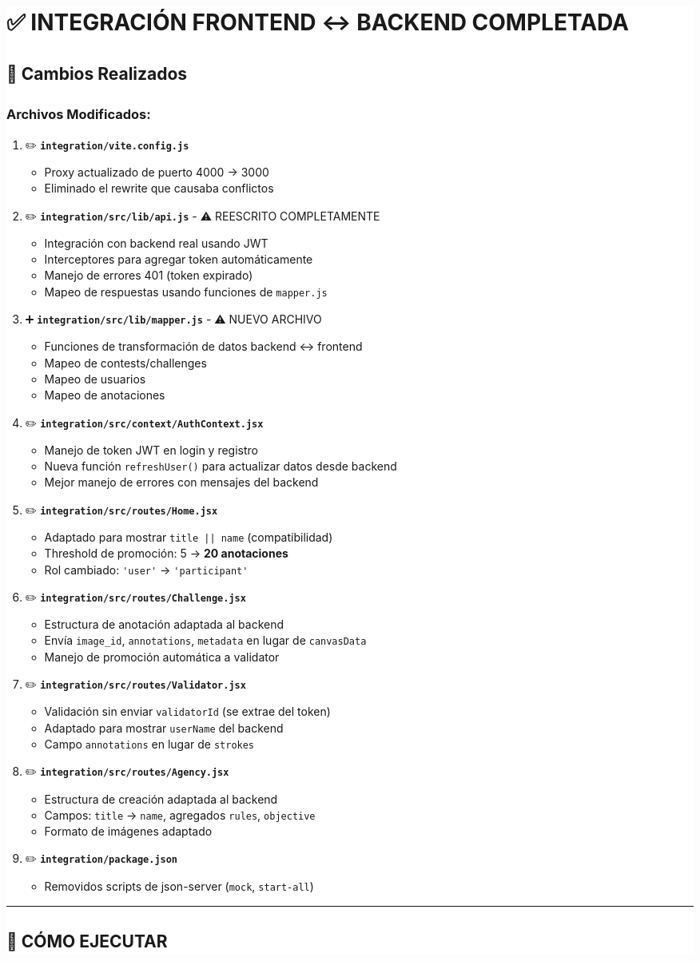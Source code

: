 # ✅ INTEGRACIÓN FRONTEND ↔ BACKEND COMPLETADA

## 🎉 Cambios Realizados

### **Archivos Modificados:**

1. ✏️ **`integration/vite.config.js`**
   - Proxy actualizado de puerto 4000 → 3000
   - Eliminado el rewrite que causaba conflictos

2. ✏️ **`integration/src/lib/api.js`** - ⚠️ REESCRITO COMPLETAMENTE
   - Integración con backend real usando JWT
   - Interceptores para agregar token automáticamente
   - Manejo de errores 401 (token expirado)
   - Mapeo de respuestas usando funciones de `mapper.js`

3. ➕ **`integration/src/lib/mapper.js`** - ⚠️ NUEVO ARCHIVO
   - Funciones de transformación de datos backend ↔ frontend
   - Mapeo de contests/challenges
   - Mapeo de usuarios
   - Mapeo de anotaciones

4. ✏️ **`integration/src/context/AuthContext.jsx`**
   - Manejo de token JWT en login y registro
   - Nueva función `refreshUser()` para actualizar datos desde backend
   - Mejor manejo de errores con mensajes del backend

5. ✏️ **`integration/src/routes/Home.jsx`**
   - Adaptado para mostrar `title || name` (compatibilidad)
   - Threshold de promoción: 5 → **20 anotaciones**
   - Rol cambiado: `'user'` → `'participant'`

6. ✏️ **`integration/src/routes/Challenge.jsx`**
   - Estructura de anotación adaptada al backend
   - Envía `image_id`, `annotations`, `metadata` en lugar de `canvasData`
   - Manejo de promoción automática a validator

7. ✏️ **`integration/src/routes/Validator.jsx`**
   - Validación sin enviar `validatorId` (se extrae del token)
   - Adaptado para mostrar `userName` del backend
   - Campo `annotations` en lugar de `strokes`

8. ✏️ **`integration/src/routes/Agency.jsx`**
   - Estructura de creación adaptada al backend
   - Campos: `title` → `name`, agregados `rules`, `objective`
   - Formato de imágenes adaptado

9. ✏️ **`integration/package.json`**
   - Removidos scripts de json-server (`mock`, `start-all`)

---

## 🚀 CÓMO EJECUTAR
